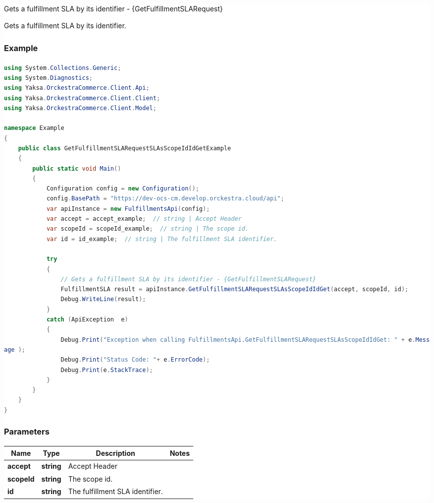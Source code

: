 Gets a fulfillment SLA by its identifier - {GetFulfillmentSLARequest}

Gets a fulfillment SLA by its identifier.

### Example
```csharp
using System.Collections.Generic;
using System.Diagnostics;
using Yaksa.OrckestraCommerce.Client.Api;
using Yaksa.OrckestraCommerce.Client.Client;
using Yaksa.OrckestraCommerce.Client.Model;

namespace Example
{
    public class GetFulfillmentSLARequestSLAsScopeIdIdGetExample
    {
        public static void Main()
        {
            Configuration config = new Configuration();
            config.BasePath = "https://dev-ocs-cm.develop.orckestra.cloud/api";
            var apiInstance = new FulfillmentsApi(config);
            var accept = accept_example;  // string | Accept Header
            var scopeId = scopeId_example;  // string | The scope id.
            var id = id_example;  // string | The fulfillment SLA identifier.

            try
            {
                // Gets a fulfillment SLA by its identifier - {GetFulfillmentSLARequest}
                FulfillmentSLA result = apiInstance.GetFulfillmentSLARequestSLAsScopeIdIdGet(accept, scopeId, id);
                Debug.WriteLine(result);
            }
            catch (ApiException  e)
            {
                Debug.Print("Exception when calling FulfillmentsApi.GetFulfillmentSLARequestSLAsScopeIdIdGet: " + e.Message );
                Debug.Print("Status Code: "+ e.ErrorCode);
                Debug.Print(e.StackTrace);
            }
        }
    }
}
```

### Parameters

Name | Type | Description  | Notes
------------- | ------------- | ------------- | -------------
 **accept** | **string**| Accept Header | 
 **scopeId** | **string**| The scope id. | 
 **id** | **string**| The fulfillment SLA identifier. | 
